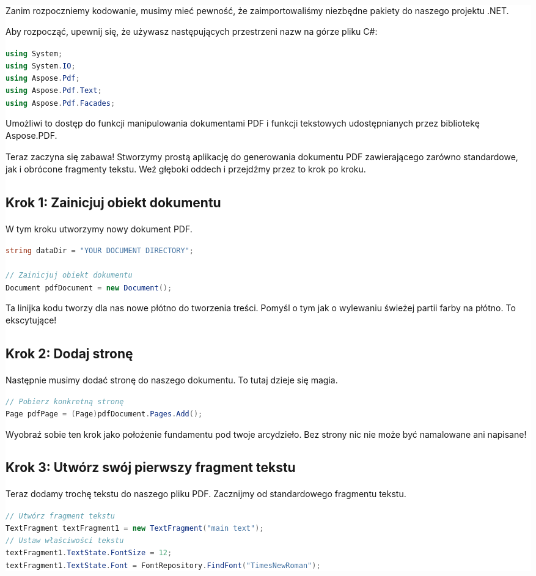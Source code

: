 Zanim rozpoczniemy kodowanie, musimy mieć pewność, że zaimportowaliśmy niezbędne pakiety do naszego projektu .NET. 

Aby rozpocząć, upewnij się, że używasz następujących przestrzeni nazw na górze pliku C#:

```csharp
using System;
using System.IO;
using Aspose.Pdf;
using Aspose.Pdf.Text;
using Aspose.Pdf.Facades;
```

Umożliwi to dostęp do funkcji manipulowania dokumentami PDF i funkcji tekstowych udostępnianych przez bibliotekę Aspose.PDF.

Teraz zaczyna się zabawa! Stworzymy prostą aplikację do generowania dokumentu PDF zawierającego zarówno standardowe, jak i obrócone fragmenty tekstu. Weź głęboki oddech i przejdźmy przez to krok po kroku.

## Krok 1: Zainicjuj obiekt dokumentu

W tym kroku utworzymy nowy dokument PDF.

```csharp
string dataDir = "YOUR DOCUMENT DIRECTORY";

// Zainicjuj obiekt dokumentu
Document pdfDocument = new Document();
```

Ta linijka kodu tworzy dla nas nowe płótno do tworzenia treści. Pomyśl o tym jak o wylewaniu świeżej partii farby na płótno. To ekscytujące!

## Krok 2: Dodaj stronę

Następnie musimy dodać stronę do naszego dokumentu. To tutaj dzieje się magia.

```csharp
// Pobierz konkretną stronę
Page pdfPage = (Page)pdfDocument.Pages.Add();
```

Wyobraź sobie ten krok jako położenie fundamentu pod twoje arcydzieło. Bez strony nic nie może być namalowane ani napisane!

## Krok 3: Utwórz swój pierwszy fragment tekstu

Teraz dodamy trochę tekstu do naszego pliku PDF. Zacznijmy od standardowego fragmentu tekstu.

```csharp
// Utwórz fragment tekstu
TextFragment textFragment1 = new TextFragment("main text");
// Ustaw właściwości tekstu
textFragment1.TextState.FontSize = 12;
textFragment1.TextState.Font = FontRepository.FindFont("TimesNewRoman");
```
